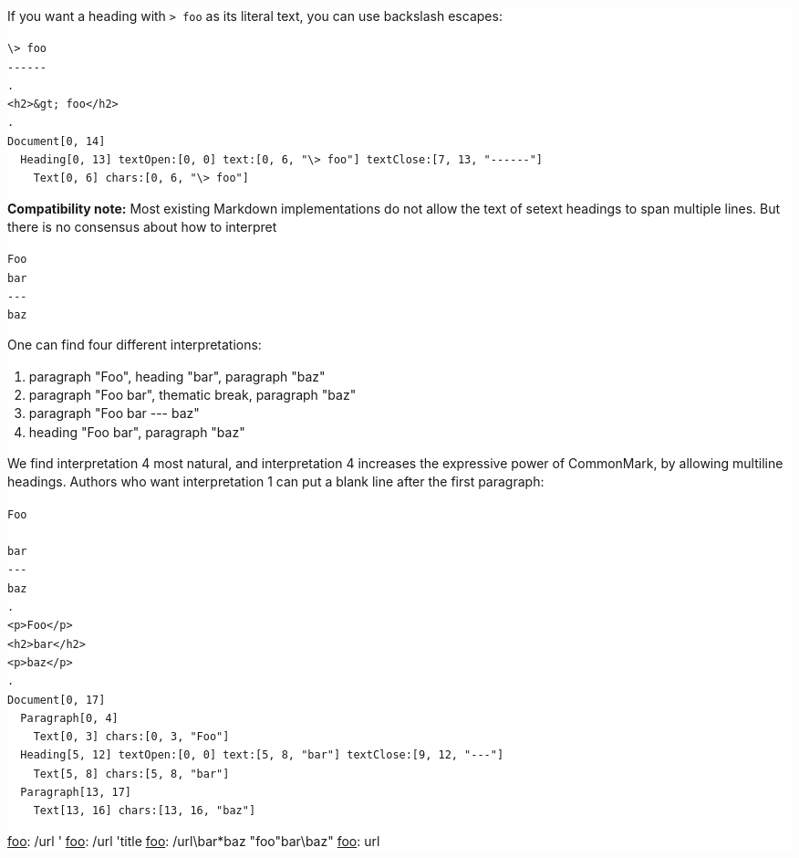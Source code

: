 
If you want a heading with `> foo` as its literal text, you can
use backslash escapes:

```````````````````````````````` example Setext headings: 22
\> foo
------
.
<h2>&gt; foo</h2>
.
Document[0, 14]
  Heading[0, 13] textOpen:[0, 0] text:[0, 6, "\> foo"] textClose:[7, 13, "------"]
    Text[0, 6] chars:[0, 6, "\> foo"]
````````````````````````````````


**Compatibility note:**  Most existing Markdown implementations
do not allow the text of setext headings to span multiple lines.
But there is no consensus about how to interpret

``` markdown
Foo
bar
---
baz
```

One can find four different interpretations:

1. paragraph "Foo", heading "bar", paragraph "baz"
2. paragraph "Foo bar", thematic break, paragraph "baz"
3. paragraph "Foo bar --- baz"
4. heading "Foo bar", paragraph "baz"

We find interpretation 4 most natural, and interpretation 4
increases the expressive power of CommonMark, by allowing
multiline headings.  Authors who want interpretation 1 can
put a blank line after the first paragraph:

```````````````````````````````` example Setext headings: 23
Foo

bar
---
baz
.
<p>Foo</p>
<h2>bar</h2>
<p>baz</p>
.
Document[0, 17]
  Paragraph[0, 4]
    Text[0, 3] chars:[0, 3, "Foo"]
  Heading[5, 12] textOpen:[0, 0] text:[5, 8, "bar"] textClose:[9, 12, "---"]
    Text[5, 8] chars:[5, 8, "bar"]
  Paragraph[13, 17]
    Text[13, 16] chars:[13, 16, "baz"]
````````````````````````````````


[foo]: /url "title"
[foo]: /url '
[foo]: /url 'title
[foo]: /url\bar\*baz "foo\"bar\baz"
[foo]: url